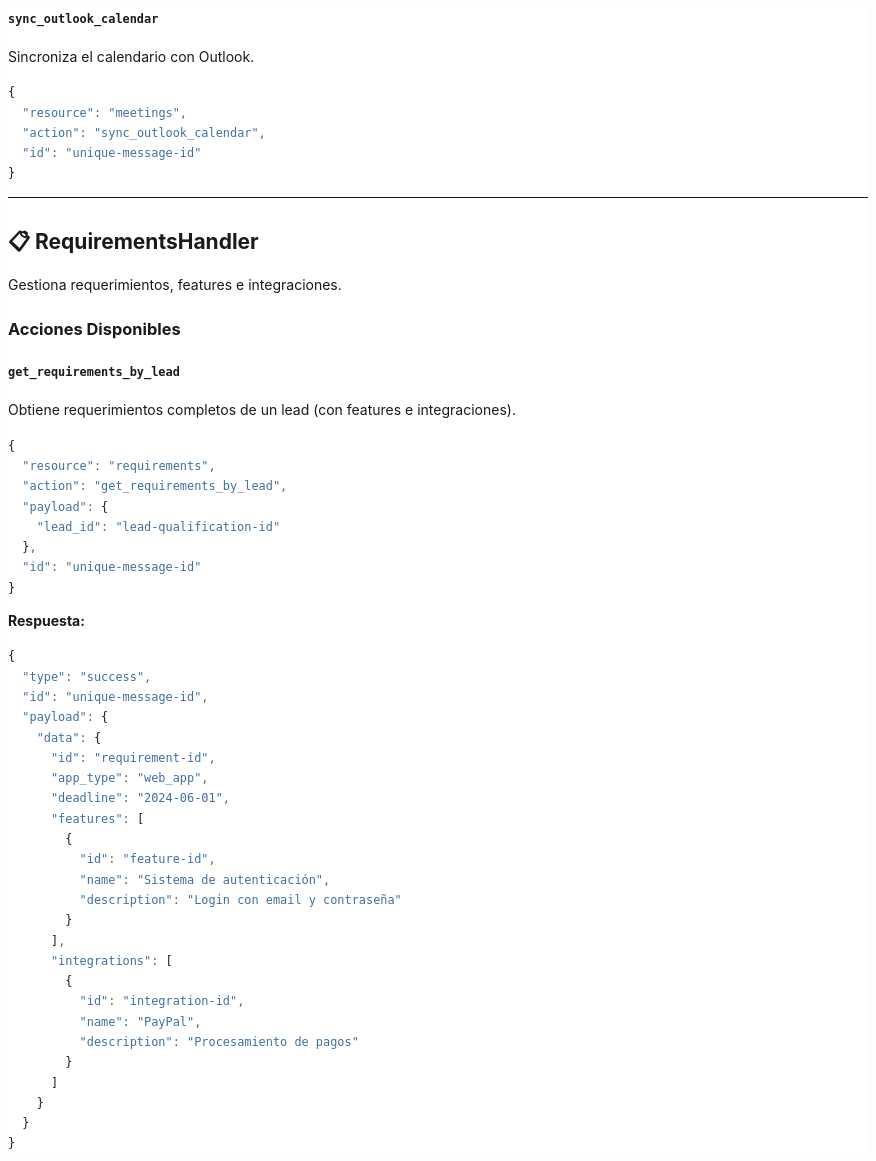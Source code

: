 #### `sync_outlook_calendar`
Sincroniza el calendario con Outlook.

```javascript
{
  "resource": "meetings",
  "action": "sync_outlook_calendar",
  "id": "unique-message-id"
}
```

---

## 📋 RequirementsHandler

Gestiona requerimientos, features e integraciones.

### Acciones Disponibles

#### `get_requirements_by_lead`
Obtiene requerimientos completos de un lead (con features e integraciones).

```javascript
{
  "resource": "requirements",
  "action": "get_requirements_by_lead",
  "payload": {
    "lead_id": "lead-qualification-id"
  },
  "id": "unique-message-id"
}
```

**Respuesta:**
```javascript
{
  "type": "success",
  "id": "unique-message-id",
  "payload": {
    "data": {
      "id": "requirement-id",
      "app_type": "web_app",
      "deadline": "2024-06-01",
      "features": [
        {
          "id": "feature-id",
          "name": "Sistema de autenticación",
          "description": "Login con email y contraseña"
        }
      ],
      "integrations": [
        {
          "id": "integration-id",
          "name": "PayPal",
          "description": "Procesamiento de pagos"
        }
      ]
    }
  }
}
```
